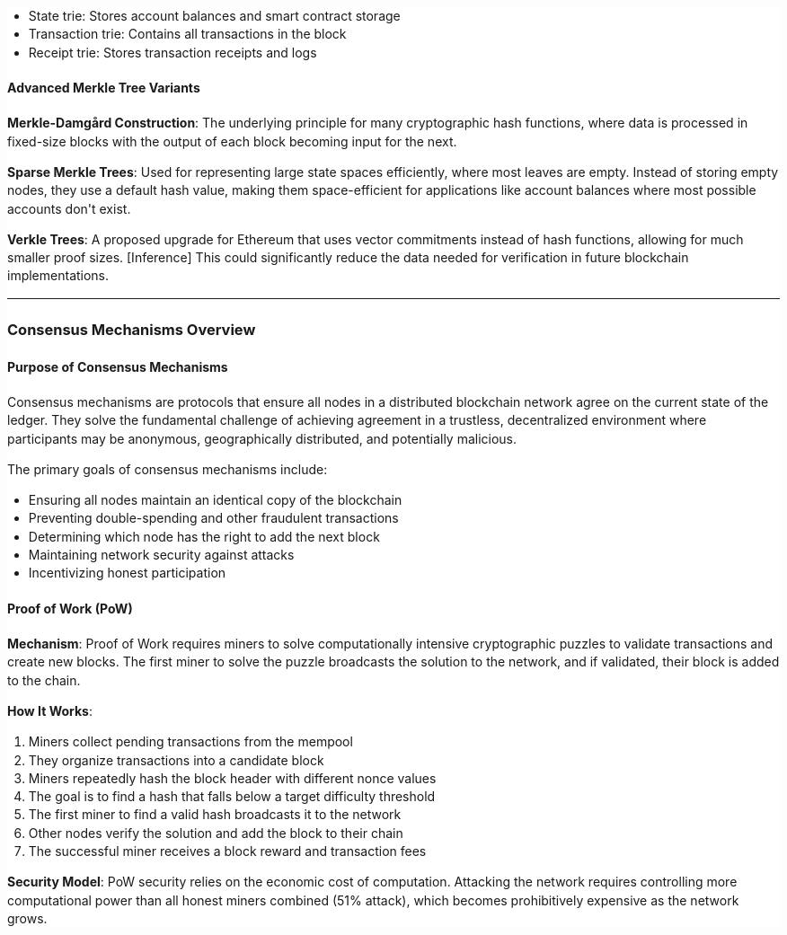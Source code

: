 - State trie: Stores account balances and smart contract storage
- Transaction trie: Contains all transactions in the block
- Receipt trie: Stores transaction receipts and logs

#### Advanced Merkle Tree Variants

**Merkle-Damgård Construction**: The underlying principle for many cryptographic hash functions, where data is processed in fixed-size blocks with the output of each block becoming input for the next.

**Sparse Merkle Trees**: Used for representing large state spaces efficiently, where most leaves are empty. Instead of storing empty nodes, they use a default hash value, making them space-efficient for applications like account balances where most possible accounts don't exist.

**Verkle Trees**: A proposed upgrade for Ethereum that uses vector commitments instead of hash functions, allowing for much smaller proof sizes. [Inference] This could significantly reduce the data needed for verification in future blockchain implementations.

---

### Consensus Mechanisms Overview

#### Purpose of Consensus Mechanisms

Consensus mechanisms are protocols that ensure all nodes in a distributed blockchain network agree on the current state of the ledger. They solve the fundamental challenge of achieving agreement in a trustless, decentralized environment where participants may be anonymous, geographically distributed, and potentially malicious.

The primary goals of consensus mechanisms include:

- Ensuring all nodes maintain an identical copy of the blockchain
- Preventing double-spending and other fraudulent transactions
- Determining which node has the right to add the next block
- Maintaining network security against attacks
- Incentivizing honest participation

#### Proof of Work (PoW)

**Mechanism**: Proof of Work requires miners to solve computationally intensive cryptographic puzzles to validate transactions and create new blocks. The first miner to solve the puzzle broadcasts the solution to the network, and if validated, their block is added to the chain.

**How It Works**:

1. Miners collect pending transactions from the mempool
2. They organize transactions into a candidate block
3. Miners repeatedly hash the block header with different nonce values
4. The goal is to find a hash that falls below a target difficulty threshold
5. The first miner to find a valid hash broadcasts it to the network
6. Other nodes verify the solution and add the block to their chain
7. The successful miner receives a block reward and transaction fees

**Security Model**: PoW security relies on the economic cost of computation. Attacking the network requires controlling more computational power than all honest miners combined (51% attack), which becomes prohibitively expensive as the network grows.
